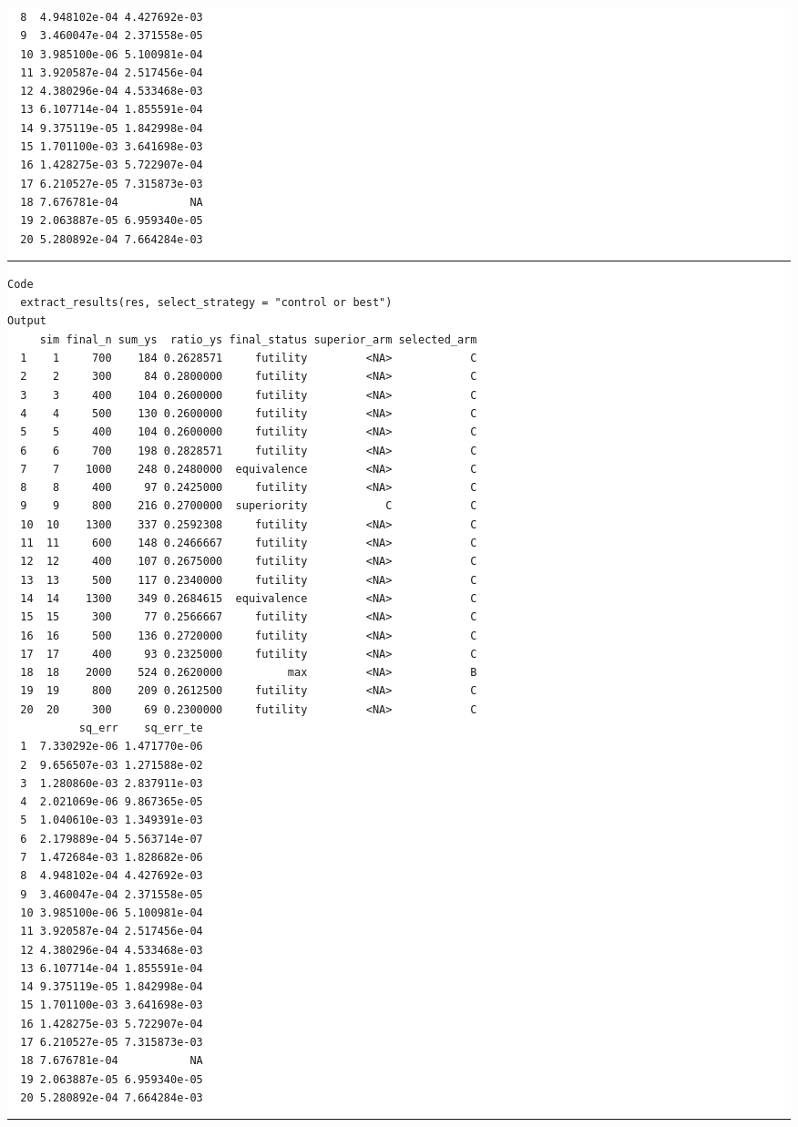       8  4.948102e-04 4.427692e-03
      9  3.460047e-04 2.371558e-05
      10 3.985100e-06 5.100981e-04
      11 3.920587e-04 2.517456e-04
      12 4.380296e-04 4.533468e-03
      13 6.107714e-04 1.855591e-04
      14 9.375119e-05 1.842998e-04
      15 1.701100e-03 3.641698e-03
      16 1.428275e-03 5.722907e-04
      17 6.210527e-05 7.315873e-03
      18 7.676781e-04           NA
      19 2.063887e-05 6.959340e-05
      20 5.280892e-04 7.664284e-03

---

    Code
      extract_results(res, select_strategy = "control or best")
    Output
         sim final_n sum_ys  ratio_ys final_status superior_arm selected_arm
      1    1     700    184 0.2628571     futility         <NA>            C
      2    2     300     84 0.2800000     futility         <NA>            C
      3    3     400    104 0.2600000     futility         <NA>            C
      4    4     500    130 0.2600000     futility         <NA>            C
      5    5     400    104 0.2600000     futility         <NA>            C
      6    6     700    198 0.2828571     futility         <NA>            C
      7    7    1000    248 0.2480000  equivalence         <NA>            C
      8    8     400     97 0.2425000     futility         <NA>            C
      9    9     800    216 0.2700000  superiority            C            C
      10  10    1300    337 0.2592308     futility         <NA>            C
      11  11     600    148 0.2466667     futility         <NA>            C
      12  12     400    107 0.2675000     futility         <NA>            C
      13  13     500    117 0.2340000     futility         <NA>            C
      14  14    1300    349 0.2684615  equivalence         <NA>            C
      15  15     300     77 0.2566667     futility         <NA>            C
      16  16     500    136 0.2720000     futility         <NA>            C
      17  17     400     93 0.2325000     futility         <NA>            C
      18  18    2000    524 0.2620000          max         <NA>            B
      19  19     800    209 0.2612500     futility         <NA>            C
      20  20     300     69 0.2300000     futility         <NA>            C
               sq_err    sq_err_te
      1  7.330292e-06 1.471770e-06
      2  9.656507e-03 1.271588e-02
      3  1.280860e-03 2.837911e-03
      4  2.021069e-06 9.867365e-05
      5  1.040610e-03 1.349391e-03
      6  2.179889e-04 5.563714e-07
      7  1.472684e-03 1.828682e-06
      8  4.948102e-04 4.427692e-03
      9  3.460047e-04 2.371558e-05
      10 3.985100e-06 5.100981e-04
      11 3.920587e-04 2.517456e-04
      12 4.380296e-04 4.533468e-03
      13 6.107714e-04 1.855591e-04
      14 9.375119e-05 1.842998e-04
      15 1.701100e-03 3.641698e-03
      16 1.428275e-03 5.722907e-04
      17 6.210527e-05 7.315873e-03
      18 7.676781e-04           NA
      19 2.063887e-05 6.959340e-05
      20 5.280892e-04 7.664284e-03

---
